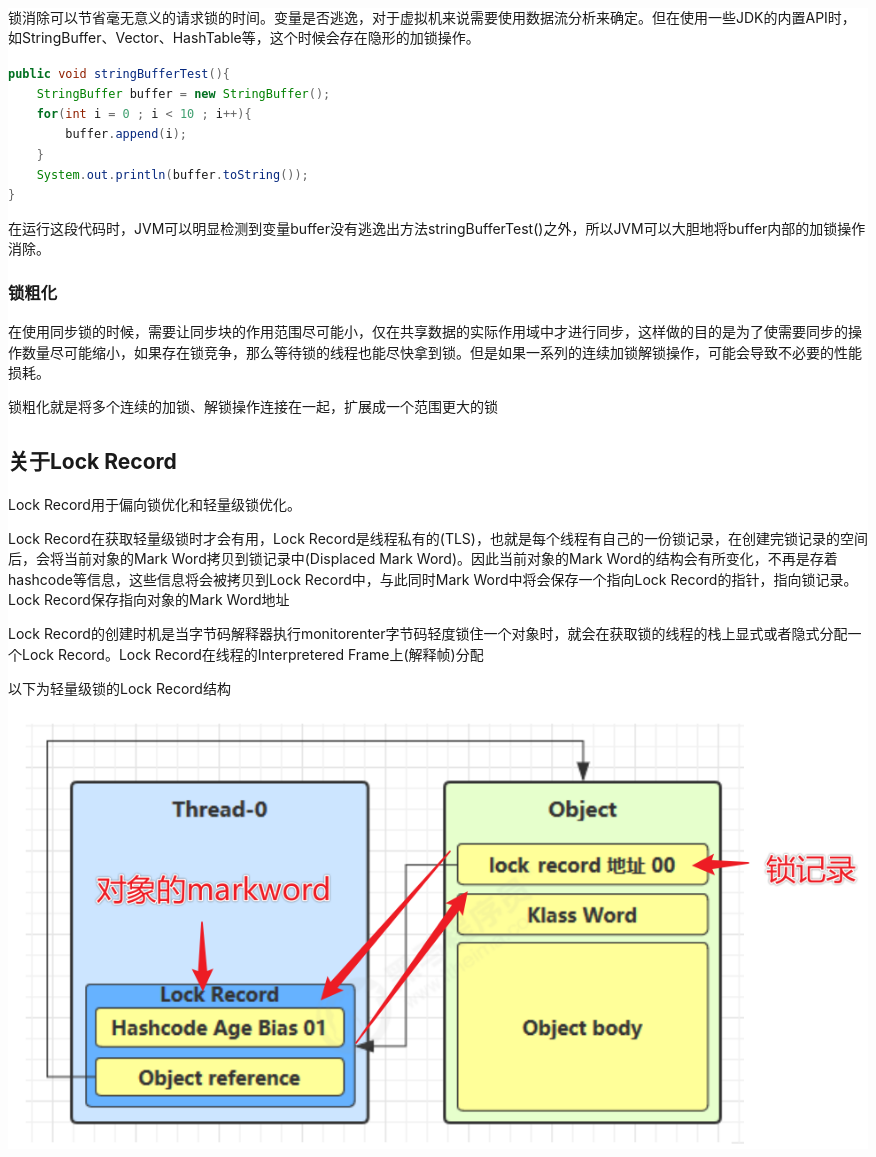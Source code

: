 锁消除可以节省毫无意义的请求锁的时间。变量是否逃逸，对于虚拟机来说需要使用数据流分析来确定。但在使用一些JDK的内置API时，如StringBuffer、Vector、HashTable等，这个时候会存在隐形的加锁操作。
```java
public void stringBufferTest(){
    StringBuffer buffer = new StringBuffer();
    for(int i = 0 ; i < 10 ; i++){
        buffer.append(i);
    }
    System.out.println(buffer.toString());
}
```
在运行这段代码时，JVM可以明显检测到变量buffer没有逃逸出方法stringBufferTest()之外，所以JVM可以大胆地将buffer内部的加锁操作消除。

### 锁粗化

在使用同步锁的时候，需要让同步块的作用范围尽可能小，仅在共享数据的实际作用域中才进行同步，这样做的目的是为了使需要同步的操作数量尽可能缩小，如果存在锁竞争，那么等待锁的线程也能尽快拿到锁。但是如果一系列的连续加锁解锁操作，可能会导致不必要的性能损耗。

锁粗化就是将多个连续的加锁、解锁操作连接在一起，扩展成一个范围更大的锁

## 关于Lock Record

Lock Record用于偏向锁优化和轻量级锁优化。

Lock Record在获取轻量级锁时才会有用，Lock Record是线程私有的(TLS)，也就是每个线程有自己的一份锁记录，在创建完锁记录的空间后，会将当前对象的Mark Word拷贝到锁记录中(Displaced Mark Word)。因此当前对象的Mark Word的结构会有所变化，不再是存着hashcode等信息，这些信息将会被拷贝到Lock Record中，与此同时Mark Word中将会保存一个指向Lock Record的指针，指向锁记录。Lock Record保存指向对象的Mark Word地址

Lock Record的创建时机是当字节码解释器执行monitorenter字节码轻度锁住一个对象时，就会在获取锁的线程的栈上显式或者隐式分配一个Lock Record。Lock Record在线程的Interpretered Frame上(解释帧)分配

以下为轻量级锁的Lock Record结构

![](./images/%E8%BD%BB%E9%87%8F%E7%BA%A7%E9%94%81Lock%20Record.png)
